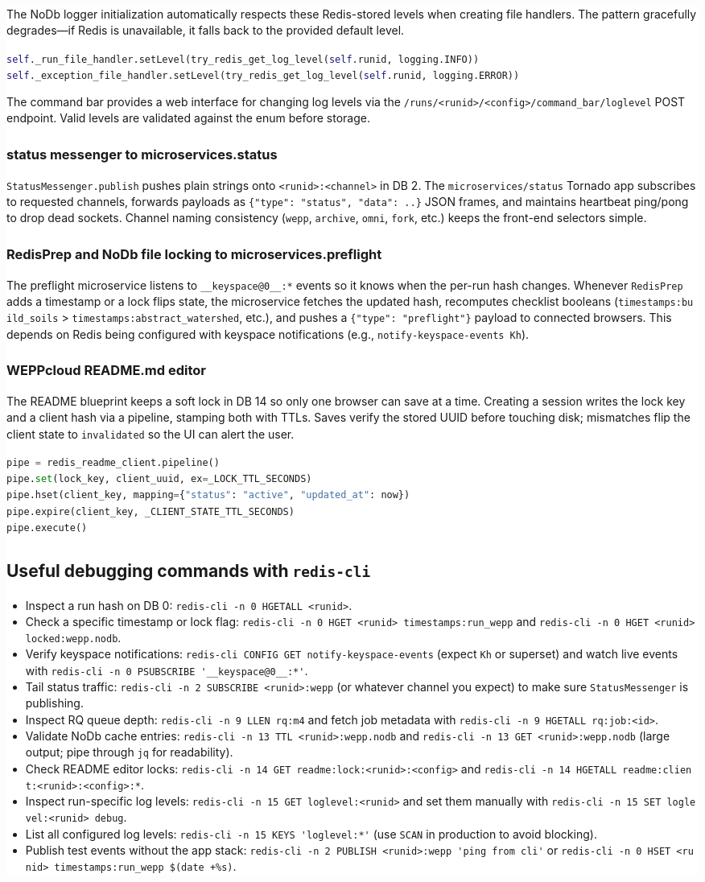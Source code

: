 The NoDb logger initialization automatically respects these Redis-stored levels when creating file handlers. The pattern gracefully degrades—if Redis is unavailable, it falls back to the provided default level.

```python
self._run_file_handler.setLevel(try_redis_get_log_level(self.runid, logging.INFO))
self._exception_file_handler.setLevel(try_redis_get_log_level(self.runid, logging.ERROR))
```

The command bar provides a web interface for changing log levels via the `/runs/<runid>/<config>/command_bar/loglevel` POST endpoint. Valid levels are validated against the enum before storage.

### status messenger to microservices.status

`StatusMessenger.publish` pushes plain strings onto `<runid>:<channel>` in DB 2. The `microservices/status` Tornado app subscribes to requested channels, forwards payloads as `{"type": "status", "data": ..}` JSON frames, and maintains heartbeat ping/pong to drop dead sockets. Channel naming consistency (`wepp`, `archive`, `omni`, `fork`, etc.) keeps the front-end selectors simple.

### RedisPrep and NoDb file locking to microservices.preflight

The preflight microservice listens to `__keyspace@0__:*` events so it knows when the per-run hash changes. Whenever `RedisPrep` adds a timestamp or a lock flips state, the microservice fetches the updated hash, recomputes checklist booleans (`timestamps:build_soils` > `timestamps:abstract_watershed`, etc.), and pushes a `{"type": "preflight"}` payload to connected browsers. This depends on Redis being configured with keyspace notifications (e.g., `notify-keyspace-events Kh`).

### WEPPcloud README.md editor

The README blueprint keeps a soft lock in DB 14 so only one browser can save at a time. Creating a session writes the lock key and a client hash via a pipeline, stamping both with TTLs. Saves verify the stored UUID before touching disk; mismatches flip the client state to `invalidated` so the UI can alert the user.

```python
pipe = redis_readme_client.pipeline()
pipe.set(lock_key, client_uuid, ex=_LOCK_TTL_SECONDS)
pipe.hset(client_key, mapping={"status": "active", "updated_at": now})
pipe.expire(client_key, _CLIENT_STATE_TTL_SECONDS)
pipe.execute()
```

## Useful debugging commands with `redis-cli`

- Inspect a run hash on DB 0: `redis-cli -n 0 HGETALL <runid>`.
- Check a specific timestamp or lock flag: `redis-cli -n 0 HGET <runid> timestamps:run_wepp` and `redis-cli -n 0 HGET <runid> locked:wepp.nodb`.
- Verify keyspace notifications: `redis-cli CONFIG GET notify-keyspace-events` (expect `Kh` or superset) and watch live events with `redis-cli -n 0 PSUBSCRIBE '__keyspace@0__:*'`.
- Tail status traffic: `redis-cli -n 2 SUBSCRIBE <runid>:wepp` (or whatever channel you expect) to make sure `StatusMessenger` is publishing.
- Inspect RQ queue depth: `redis-cli -n 9 LLEN rq:m4` and fetch job metadata with `redis-cli -n 9 HGETALL rq:job:<id>`.
- Validate NoDb cache entries: `redis-cli -n 13 TTL <runid>:wepp.nodb` and `redis-cli -n 13 GET <runid>:wepp.nodb` (large output; pipe through `jq` for readability).
- Check README editor locks: `redis-cli -n 14 GET readme:lock:<runid>:<config>` and `redis-cli -n 14 HGETALL readme:client:<runid>:<config>:*`.
- Inspect run-specific log levels: `redis-cli -n 15 GET loglevel:<runid>` and set them manually with `redis-cli -n 15 SET loglevel:<runid> debug`.
- List all configured log levels: `redis-cli -n 15 KEYS 'loglevel:*'` (use `SCAN` in production to avoid blocking).
- Publish test events without the app stack: `redis-cli -n 2 PUBLISH <runid>:wepp 'ping from cli'` or `redis-cli -n 0 HSET <runid> timestamps:run_wepp $(date +%s)`.
